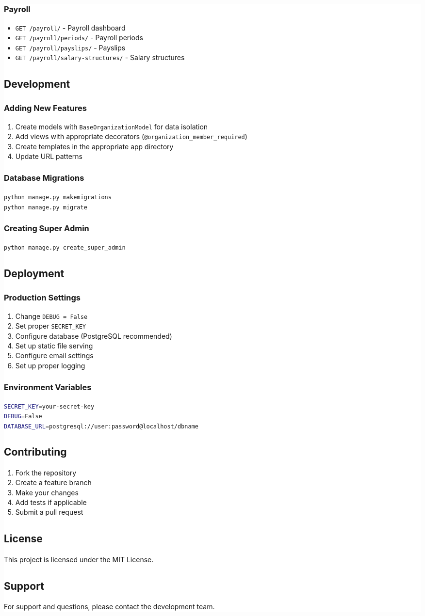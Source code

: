 ### Payroll
- `GET /payroll/` - Payroll dashboard
- `GET /payroll/periods/` - Payroll periods
- `GET /payroll/payslips/` - Payslips
- `GET /payroll/salary-structures/` - Salary structures

## Development

### Adding New Features
1. Create models with `BaseOrganizationModel` for data isolation
2. Add views with appropriate decorators (`@organization_member_required`)
3. Create templates in the appropriate app directory
4. Update URL patterns

### Database Migrations
```bash
python manage.py makemigrations
python manage.py migrate
```

### Creating Super Admin
```bash
python manage.py create_super_admin
```

## Deployment

### Production Settings
1. Change `DEBUG = False`
2. Set proper `SECRET_KEY`
3. Configure database (PostgreSQL recommended)
4. Set up static file serving
5. Configure email settings
6. Set up proper logging

### Environment Variables
```bash
SECRET_KEY=your-secret-key
DEBUG=False
DATABASE_URL=postgresql://user:password@localhost/dbname
```

## Contributing

1. Fork the repository
2. Create a feature branch
3. Make your changes
4. Add tests if applicable
5. Submit a pull request

## License

This project is licensed under the MIT License.

## Support

For support and questions, please contact the development team.
